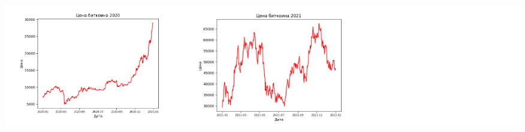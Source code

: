 <img src="https://github.com/smashok/CryptocurrencyAnalys/blob/main/Images/BTC2020(Price).png" style="width:300px;height:200px;"> <img src="https://github.com/smashok/CryptocurrencyAnalys/blob/main/Images/BTC2021(Price).png" style="width:300px;height:200px;">